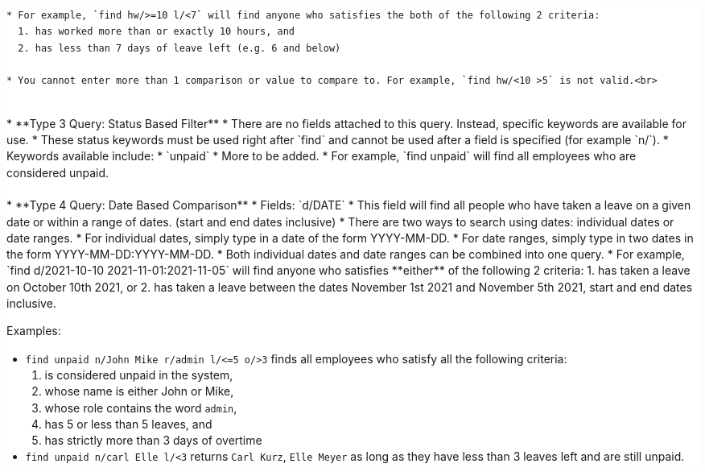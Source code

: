     * For example, `find hw/>=10 l/<7` will find anyone who satisfies the both of the following 2 criteria:
      1. has worked more than or exactly 10 hours, and
      2. has less than 7 days of leave left (e.g. 6 and below)

    * You cannot enter more than 1 comparison or value to compare to. For example, `find hw/<10 >5` is not valid.<br>
  <br>
  * **Type 3 Query: Status Based Filter**
    * There are no fields attached to this query. Instead, specific keywords are available for use.
      * These status keywords must be used right after `find` and cannot be used after a field is specified (for example `n/`).
      * Keywords available include:
        * `unpaid`
        * More to be added.
    * For example, `find unpaid` will find all employees who are considered unpaid.<br>
  <br>
  * **Type 4 Query: Date Based Comparison**
    * Fields: `d/DATE`
      * This field will find all people who have taken a leave on a given date or within a range of dates. (start and end dates inclusive)
      * There are two ways to search using dates: individual dates or date ranges.
        * For individual dates, simply type in a date of the form YYYY-MM-DD.
        * For date ranges, simply type in two dates in the form YYYY-MM-DD:YYYY-MM-DD.
      * Both individual dates and date ranges can be combined into one query.
    * For example, `find d/2021-10-10 2021-11-01:2021-11-05` will find anyone who satisfies **either** of the following 2 criteria:
      1. has taken a leave on October 10th 2021, or
      2. has taken a leave between the dates November 1st 2021 and November 5th 2021, start and end dates inclusive.
      
  

Examples:
* `find unpaid n/John Mike r/admin l/<=5 o/>3` finds all employees who satisfy all the following criteria:
  1. is considered unpaid in the system,
  2. whose name is either John or Mike,
  3. whose role contains the word `admin`,
  4. has 5 or less than 5 leaves, and
  5. has strictly more than 3 days of overtime
* `find unpaid n/carl Elle l/<3` returns `Carl Kurz`, `Elle Meyer` as long as they have less than 3 leaves left and are still unpaid.<br>